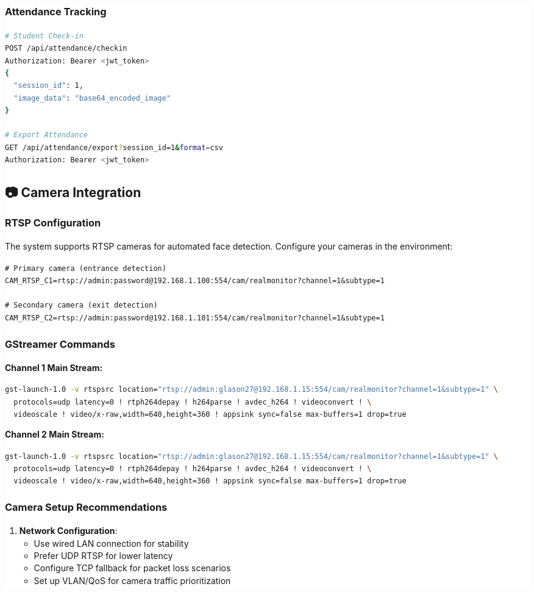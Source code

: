 ### Attendance Tracking

```bash
# Student Check-in
POST /api/attendance/checkin
Authorization: Bearer <jwt_token>
{
  "session_id": 1,
  "image_data": "base64_encoded_image"
}

# Export Attendance
GET /api/attendance/export?session_id=1&format=csv
Authorization: Bearer <jwt_token>
```

## 📷 Camera Integration

### RTSP Configuration

The system supports RTSP cameras for automated face detection. Configure your cameras in the environment:

```env
# Primary camera (entrance detection)
CAM_RTSP_C1=rtsp://admin:password@192.168.1.100:554/cam/realmonitor?channel=1&subtype=1

# Secondary camera (exit detection)
CAM_RTSP_C2=rtsp://admin:password@192.168.1.101:554/cam/realmonitor?channel=1&subtype=1
```

### GStreamer Commands

**Channel 1 Main Stream:**
```bash
gst-launch-1.0 -v rtspsrc location="rtsp://admin:glason27@192.168.1.15:554/cam/realmonitor?channel=1&subtype=1" \
  protocols=udp latency=0 ! rtph264depay ! h264parse ! avdec_h264 ! videoconvert ! \
  videoscale ! video/x-raw,width=640,height=360 ! appsink sync=false max-buffers=1 drop=true
```

**Channel 2 Main Stream:**
```bash
gst-launch-1.0 -v rtspsrc location="rtsp://admin:glason27@192.168.1.15:554/cam/realmonitor?channel=1&subtype=1" \
  protocols=udp latency=0 ! rtph264depay ! h264parse ! avdec_h264 ! videoconvert ! \
  videoscale ! video/x-raw,width=640,height=360 ! appsink sync=false max-buffers=1 drop=true
```

### Camera Setup Recommendations

1. **Network Configuration**:
   - Use wired LAN connection for stability
   - Prefer UDP RTSP for lower latency
   - Configure TCP fallback for packet loss scenarios
   - Set up VLAN/QoS for camera traffic prioritization
